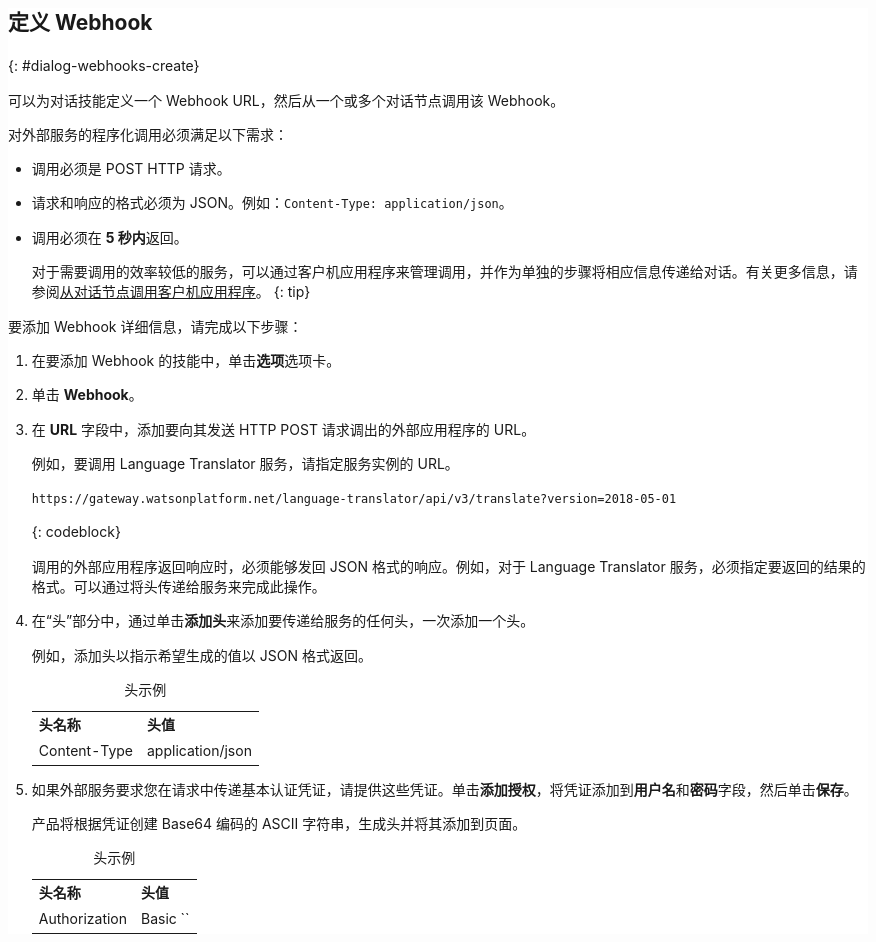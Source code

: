 ## 定义 Webhook
{: #dialog-webhooks-create}

可以为对话技能定义一个 Webhook URL，然后从一个或多个对话节点调用该 Webhook。

对外部服务的程序化调用必须满足以下需求：

- 调用必须是 POST HTTP 请求。
- 请求和响应的格式必须为 JSON。例如：`Content-Type: application/json`。
- 调用必须在 **5 秒内**返回。

  对于需要调用的效率较低的服务，可以通过客户机应用程序来管理调用，并作为单独的步骤将相应信息传递给对话。有关更多信息，请参阅[从对话节点调用客户机应用程序](/docs/services/assistant?topic=assistant-dialog-actions-client)。
  {: tip}

要添加 Webhook 详细信息，请完成以下步骤：

1.  在要添加 Webhook 的技能中，单击**选项**选项卡。

1.  单击 **Webhook**。

1.  在 **URL** 字段中，添加要向其发送 HTTP POST 请求调出的外部应用程序的 URL。

    例如，要调用 Language Translator 服务，请指定服务实例的 URL。

    ```bash
    https://gateway.watsonplatform.net/language-translator/api/v3/translate?version=2018-05-01
    ```
    {: codeblock}

    调用的外部应用程序返回响应时，必须能够发回 JSON 格式的响应。例如，对于 Language Translator 服务，必须指定要返回的结果的格式。可以通过将头传递给服务来完成此操作。

1.  在“头”部分中，通过单击**添加头**来添加要传递给服务的任何头，一次添加一个头。

    例如，添加头以指示希望生成的值以 JSON 格式返回。

    <table>
    <caption>头示例</caption>
      <tr>
      <th>头名称</th>
      <th>头值</th>
      </tr>
      <tr>
      <td>Content-Type</td>
      <td>application/json</td>
      </tr>
    </table>
    
1.  如果外部服务要求您在请求中传递基本认证凭证，请提供这些凭证。单击**添加授权**，将凭证添加到**用户名**和**密码**字段，然后单击**保存**。 

    产品将根据凭证创建 Base64 编码的 ASCII 字符串，生成头并将其添加到页面。 

    <table>
    <caption>头示例</caption>
      <tr>
      <th>头名称</th>
      <th>头值</th>
      </tr>
      <tr>
      <td>Authorization</td>
      <td>Basic `<encoded-api-key>`</td>
      </tr>
    </table>
    